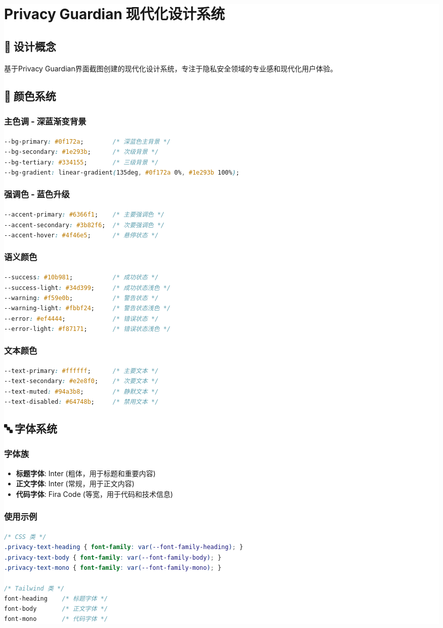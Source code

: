 # Privacy Guardian 现代化设计系统

## 🎨 设计概念

基于Privacy Guardian界面截图创建的现代化设计系统，专注于隐私安全领域的专业感和现代化用户体验。

## 🌈 颜色系统

### 主色调 - 深蓝渐变背景
```css
--bg-primary: #0f172a;        /* 深蓝色主背景 */
--bg-secondary: #1e293b;      /* 次级背景 */
--bg-tertiary: #334155;       /* 三级背景 */
--bg-gradient: linear-gradient(135deg, #0f172a 0%, #1e293b 100%);
```

### 强调色 - 蓝色升级
```css
--accent-primary: #6366f1;    /* 主要强调色 */
--accent-secondary: #3b82f6;  /* 次要强调色 */
--accent-hover: #4f46e5;      /* 悬停状态 */
```

### 语义颜色
```css
--success: #10b981;           /* 成功状态 */
--success-light: #34d399;     /* 成功状态浅色 */
--warning: #f59e0b;           /* 警告状态 */
--warning-light: #fbbf24;     /* 警告状态浅色 */
--error: #ef4444;             /* 错误状态 */
--error-light: #f87171;       /* 错误状态浅色 */
```

### 文本颜色
```css
--text-primary: #ffffff;      /* 主要文本 */
--text-secondary: #e2e8f0;    /* 次要文本 */
--text-muted: #94a3b8;        /* 静默文本 */
--text-disabled: #64748b;     /* 禁用文本 */
```

## 🔤 字体系统

### 字体族
- **标题字体**: Inter (粗体，用于标题和重要内容)
- **正文字体**: Inter (常规，用于正文内容)
- **代码字体**: Fira Code (等宽，用于代码和技术信息)

### 使用示例
```css
/* CSS 类 */
.privacy-text-heading { font-family: var(--font-family-heading); }
.privacy-text-body { font-family: var(--font-family-body); }
.privacy-text-mono { font-family: var(--font-family-mono); }

/* Tailwind 类 */
font-heading    /* 标题字体 */
font-body       /* 正文字体 */
font-mono       /* 代码字体 */
```
